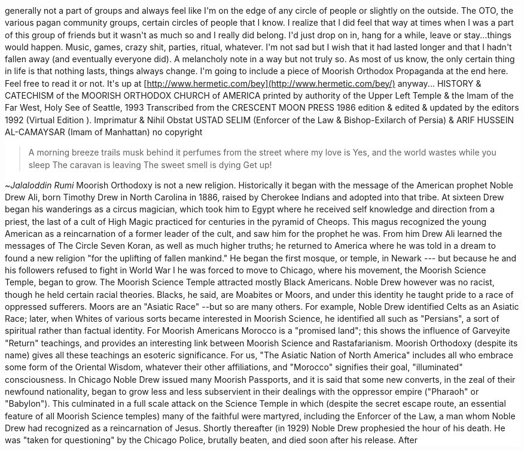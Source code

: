 generally not a part of groups and always feel like I'm on the edge of
any circle of people or slightly on the outside. The OTO, the various
pagan community groups, certain circles of people that I know. I realize
that I did feel that way at times when I was a part of this group of
friends but it wasn't as much so and I really did belong. I'd just drop
on in, hang for a while, leave or stay...things would happen. Music,
games, crazy shit, parties, ritual, whatever. I'm not sad but I wish
that it had lasted longer and that I hadn't fallen away (and eventually
everyone did). A melancholy note in a way but not truly so. As most of
us know, the only certain thing in life is that nothing lasts, things
always change. I'm going to include a piece of Moorish Orthodox
Propaganda at the end here. Feel free to read it or not. It's up at
[http://www.hermetic.com/bey](http://www.hermetic.com/bey/) anyway...
HISTORY & CATECHISM of the MOORISH ORTHODOX CHURCH of AMERICA printed by
authority of the Upper Left Temple & the Imam of the Far West, Holy See
of Seattle, 1993 Transcribed from the CRESCENT MOON PRESS 1986 edition &
edited & updated by the editors 1992 (Virtual Edition ). Imprimatur &
Nihil Obstat USTAD SELIM (Enforcer of the Law & Bishop-Exilarch of
Persia) & ARIF HUSSEIN AL-CAMAYSAR (Imam of Manhattan) no copyright

> A morning breeze trails musk behind it perfumes from the street where
> my love is Yes, and the world wastes while you sleep The caravan is
> leaving The sweet smell is dying Get up!

\~*Jalaloddin Rumi* Moorish Orthodoxy is not a new religion.
Historically it began with the message of the American prophet Noble
Drew Ali, born Timothy Drew in North Carolina in 1886, raised by
Cherokee Indians and adopted into that tribe. At sixteen Drew began his
wanderings as a circus magician, which took him to Egypt where he
received self knowledge and direction from a priest, the last of a cult
of High Magic practiced for centuries in the pyramid of Cheops. This
magus recognized the young American as a reincarnation of a former
leader of the cult, and saw him for the prophet he was. From him Drew
Ali learned the messages of The Circle Seven Koran, as well as much
higher truths; he returned to America where he was told in a dream to
found a new religion "for the uplifting of fallen mankind." He began the
first mosque, or temple, in Newark --- but because he and his followers
refused to fight in World War I he was forced to move to Chicago, where
his movement, the Moorish Science Temple, began to grow. The Moorish
Science Temple attracted mostly Black Americans. Noble Drew however was
no racist, though he held certain racial theories. Blacks, he said, are
Moabites or Moors, and under this identity he taught pride to a race of
oppressed sufferers. Moors are an "Asiatic Race" --but so are many
others. For example, Noble Drew identified Celts as an Asiatic Race;
later, when Whites of various sorts became interested in Moorish
Science, he identified all such as "Persians", a sort of spiritual
rather than factual identity. For Moorish Americans Morocco is a
"promised land"; this shows the influence of Garveyite "Return"
teachings, and provides an interesting link between Moorish Science and
Rastafarianism. Moorish Orthodoxy (despite its name) gives all these
teachings an esoteric significance. For us, "The Asiatic Nation of North
America" includes all who embrace some form of the Oriental Wisdom,
whatever their other affiliations, and "Morocco" signifies their goal,
"illuminated" consciousness. In Chicago Noble Drew issued many Moorish
Passports, and it is said that some new converts, in the zeal of their
newfound nationality, began to grow less and less subservient in their
dealings with the oppressor empire ("Pharaoh" or "Babylon"). This
culminated in a full scale attack on the Science Temple in which
(despite the secret escape route, an essential feature of all Moorish
Science temples) many of the faithful were martyred, including the
Enforcer of the Law, a man whom Noble Drew had recognized as a
reincarnation of Jesus. Shortly thereafter (in 1929) Noble Drew
prophesied the hour of his death. He was "taken for questioning" by the
Chicago Police, brutally beaten, and died soon after his release. After
